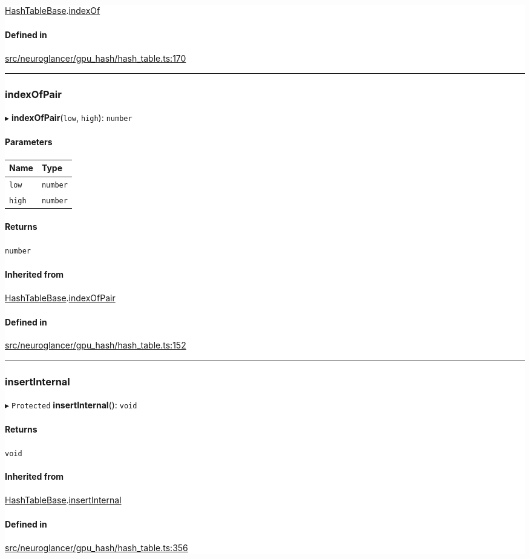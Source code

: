 [HashTableBase](neuroglancer_gpu_hash_hash_table.HashTableBase.md).[indexOf](neuroglancer_gpu_hash_hash_table.HashTableBase.md#indexof)

#### Defined in

[src/neuroglancer/gpu_hash/hash_table.ts:170](https://github.com/ActiveBrainAtlas2/neuroglancer/blob/91617476/src/neuroglancer/gpu_hash/hash_table.ts#L170)

___

### indexOfPair

▸ **indexOfPair**(`low`, `high`): `number`

#### Parameters

| Name | Type |
| :------ | :------ |
| `low` | `number` |
| `high` | `number` |

#### Returns

`number`

#### Inherited from

[HashTableBase](neuroglancer_gpu_hash_hash_table.HashTableBase.md).[indexOfPair](neuroglancer_gpu_hash_hash_table.HashTableBase.md#indexofpair)

#### Defined in

[src/neuroglancer/gpu_hash/hash_table.ts:152](https://github.com/ActiveBrainAtlas2/neuroglancer/blob/91617476/src/neuroglancer/gpu_hash/hash_table.ts#L152)

___

### insertInternal

▸ `Protected` **insertInternal**(): `void`

#### Returns

`void`

#### Inherited from

[HashTableBase](neuroglancer_gpu_hash_hash_table.HashTableBase.md).[insertInternal](neuroglancer_gpu_hash_hash_table.HashTableBase.md#insertinternal)

#### Defined in

[src/neuroglancer/gpu_hash/hash_table.ts:356](https://github.com/ActiveBrainAtlas2/neuroglancer/blob/91617476/src/neuroglancer/gpu_hash/hash_table.ts#L356)
